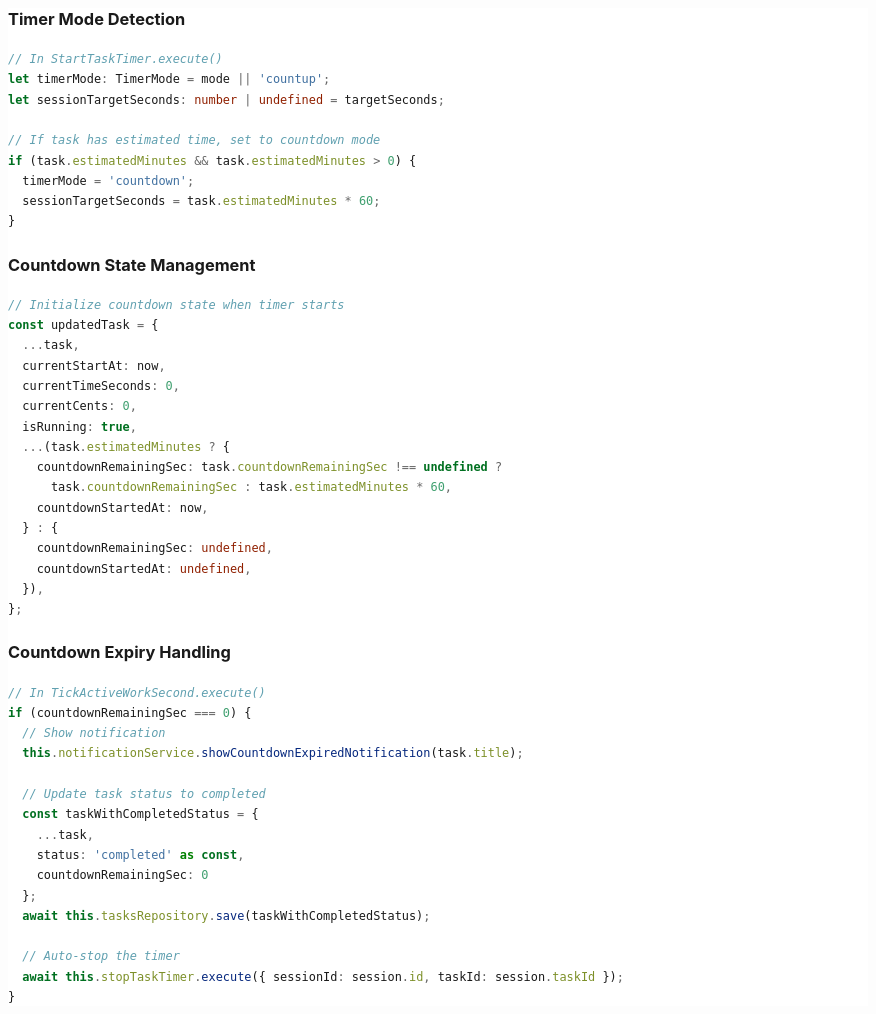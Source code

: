 ### Timer Mode Detection
```typescript
// In StartTaskTimer.execute()
let timerMode: TimerMode = mode || 'countup';
let sessionTargetSeconds: number | undefined = targetSeconds;

// If task has estimated time, set to countdown mode
if (task.estimatedMinutes && task.estimatedMinutes > 0) {
  timerMode = 'countdown';
  sessionTargetSeconds = task.estimatedMinutes * 60;
}
```

### Countdown State Management
```typescript
// Initialize countdown state when timer starts
const updatedTask = {
  ...task,
  currentStartAt: now,
  currentTimeSeconds: 0,
  currentCents: 0,
  isRunning: true,
  ...(task.estimatedMinutes ? {
    countdownRemainingSec: task.countdownRemainingSec !== undefined ? 
      task.countdownRemainingSec : task.estimatedMinutes * 60,
    countdownStartedAt: now,
  } : {
    countdownRemainingSec: undefined,
    countdownStartedAt: undefined,
  }),
};
```

### Countdown Expiry Handling
```typescript
// In TickActiveWorkSecond.execute()
if (countdownRemainingSec === 0) {
  // Show notification
  this.notificationService.showCountdownExpiredNotification(task.title);
  
  // Update task status to completed
  const taskWithCompletedStatus = {
    ...task,
    status: 'completed' as const,
    countdownRemainingSec: 0
  };
  await this.tasksRepository.save(taskWithCompletedStatus);
  
  // Auto-stop the timer
  await this.stopTaskTimer.execute({ sessionId: session.id, taskId: session.taskId });
}
```
